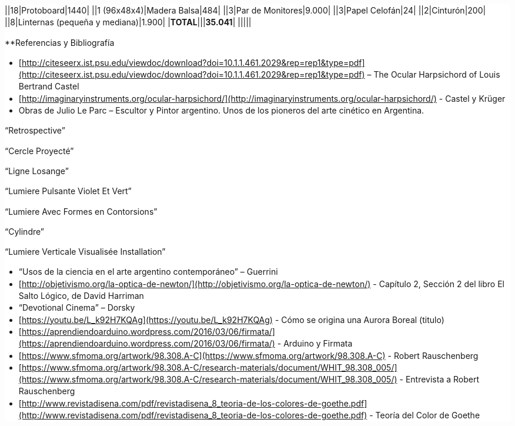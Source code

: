 ||18|Protoboard|1440|
||1 (96x48x4)|Madera Balsa|484|
||3|Par de Monitores|9.000|
||3|Papel Celofán|24|
||2|Cinturón|200|
||8|Linternas (pequeña y mediana)|1.900|
|**TOTAL**|||**35.041**|
|||||

**Referencias y Bibliografía

- [http://citeseerx.ist.psu.edu/viewdoc/download?doi=10.1.1.461.2029&rep=rep1&type=pdf](http://citeseerx.ist.psu.edu/viewdoc/download?doi=10.1.1.461.2029&rep=rep1&type=pdf) – The Ocular Harpsichord of Louis Bertrand Castel
- [http://imaginaryinstruments.org/ocular-harpsichord/](http://imaginaryinstruments.org/ocular-harpsichord/) - Castel y Krüger
- Obras de Julio Le Parc – Escultor y Pintor argentino. Unos de los pioneros del arte cinético en Argentina.

“Retrospective”

“Cercle Proyecté”

“Ligne Losange”

“Lumiere Pulsante Violet Et Vert”

“Lumiere Avec Formes en Contorsions”

“Cylindre”

“Lumiere Verticale Visualisée Installation”

- “Usos de la ciencia en el arte argentino contemporáneo” – Guerrini
- [http://objetivismo.org/la-optica-de-newton/](http://objetivismo.org/la-optica-de-newton/) - Capítulo 2, Sección 2 del libro El Salto Lógico, de David Harriman
- “Devotional Cinema” – Dorsky
- [https://youtu.be/L_k92H7KQAg](https://youtu.be/L_k92H7KQAg) - Cómo se origina una Aurora Boreal (titulo)
- [https://aprendiendoarduino.wordpress.com/2016/03/06/firmata/](https://aprendiendoarduino.wordpress.com/2016/03/06/firmata/) - Arduino y Firmata
- [https://www.sfmoma.org/artwork/98.308.A-C](https://www.sfmoma.org/artwork/98.308.A-C) - Robert Rauschenberg
- [https://www.sfmoma.org/artwork/98.308.A-C/research-materials/document/WHIT_98.308_005/](https://www.sfmoma.org/artwork/98.308.A-C/research-materials/document/WHIT_98.308_005/) - Entrevista a Robert Rauschenberg
- [http://www.revistadisena.com/pdf/revistadisena_8_teoria-de-los-colores-de-goethe.pdf](http://www.revistadisena.com/pdf/revistadisena_8_teoria-de-los-colores-de-goethe.pdf) - Teoría del Color de Goethe